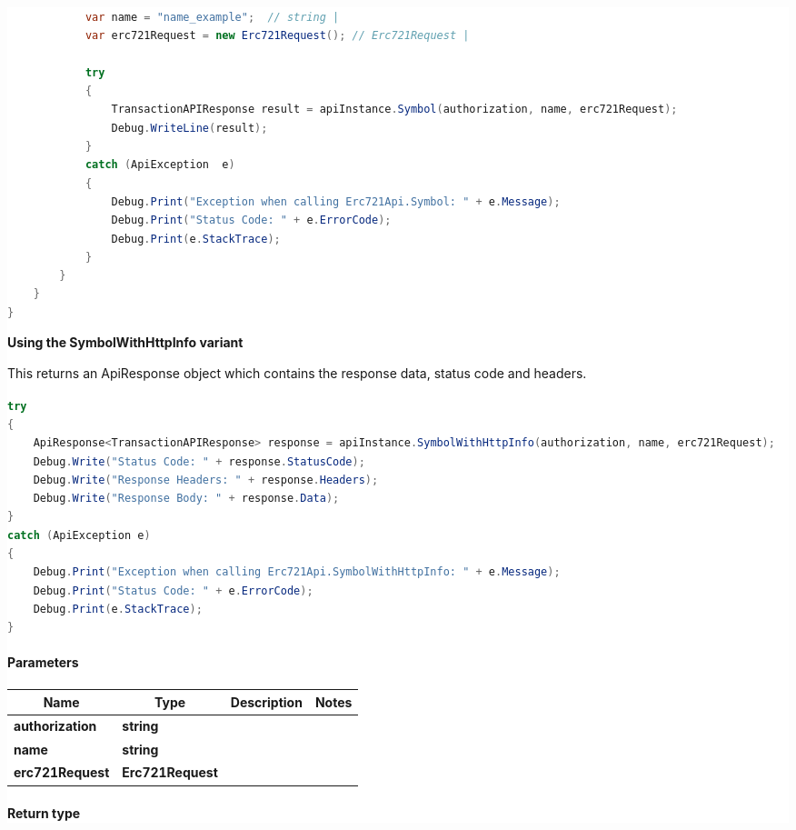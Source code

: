```csharp
            var name = "name_example";  // string | 
            var erc721Request = new Erc721Request(); // Erc721Request | 

            try
            {
                TransactionAPIResponse result = apiInstance.Symbol(authorization, name, erc721Request);
                Debug.WriteLine(result);
            }
            catch (ApiException  e)
            {
                Debug.Print("Exception when calling Erc721Api.Symbol: " + e.Message);
                Debug.Print("Status Code: " + e.ErrorCode);
                Debug.Print(e.StackTrace);
            }
        }
    }
}
```

**Using the SymbolWithHttpInfo variant**

This returns an ApiResponse object which contains the response data, status code and headers.

```csharp
try
{
    ApiResponse<TransactionAPIResponse> response = apiInstance.SymbolWithHttpInfo(authorization, name, erc721Request);
    Debug.Write("Status Code: " + response.StatusCode);
    Debug.Write("Response Headers: " + response.Headers);
    Debug.Write("Response Body: " + response.Data);
}
catch (ApiException e)
{
    Debug.Print("Exception when calling Erc721Api.SymbolWithHttpInfo: " + e.Message);
    Debug.Print("Status Code: " + e.ErrorCode);
    Debug.Print(e.StackTrace);
}
```

#### Parameters

| Name              | Type              | Description | Notes |
| ----------------- | ----------------- | ----------- | ----- |
| **authorization** | **string**        |             |       |
| **name**          | **string**        |             |       |
| **erc721Request** | **Erc721Request** |             |       |

#### Return type
